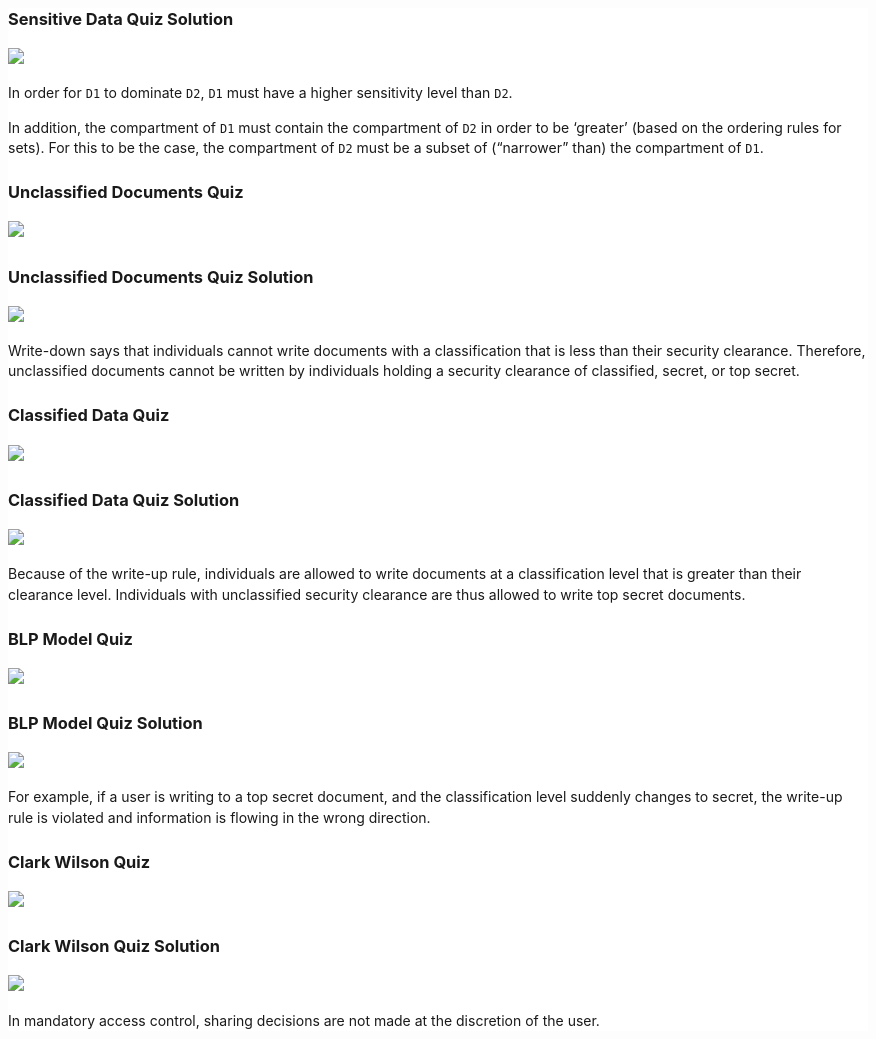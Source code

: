 ### Sensitive Data Quiz Solution
![](https://console.cloud.google.com/storage/browser/omscs-notes.appspot.com/34881303-A27C-4BB1-807C-03DE3A0016D9.png)

In order for `D1` to dominate `D2`, `D1` must have a higher sensitivity level than `D2`.

In addition, the compartment of `D1` must contain the compartment of `D2` in order to be ‘greater’ (based on the ordering rules for sets). For this to be the case, the compartment of `D2` must be a subset of (“narrower” than) the compartment of `D1`.

### Unclassified Documents Quiz
![](https://console.cloud.google.com/storage/browser/omscs-notes.appspot.com/EA4A6F50-B773-4345-BD3C-28CFB3AEA7D4.png)

### Unclassified Documents Quiz Solution
![](https://console.cloud.google.com/storage/browser/omscs-notes.appspot.com/3D70CF4F-3BC7-40D2-B75C-FB84BB1CE0D8.png)

Write-down says that individuals cannot write documents with a classification that is less than their security clearance. Therefore, unclassified documents cannot be written by individuals holding a security clearance of classified, secret, or top secret.

### Classified Data Quiz
![](https://console.cloud.google.com/storage/browser/omscs-notes.appspot.com/2BE2011C-6B0A-4D48-BF24-575316A8F447.png)

### Classified Data Quiz Solution
![](https://console.cloud.google.com/storage/browser/omscs-notes.appspot.com/A699ECFA-0934-4CCD-9C63-056FD1E46428.png)

Because of the write-up rule, individuals are allowed to write documents at a classification level that is greater than their clearance level. Individuals with unclassified security clearance are thus allowed to write top secret documents.

### BLP Model Quiz
![](https://console.cloud.google.com/storage/browser/omscs-notes.appspot.com/C4229ADC-2062-4802-BD5C-8BA008F90F29.png)

### BLP Model Quiz Solution
![](https://console.cloud.google.com/storage/browser/omscs-notes.appspot.com/3D182BB1-66B8-4F82-8795-E5BEEA1C6F11.png)

For example, if a user is writing to a top secret document, and the classification level suddenly changes to secret, the write-up rule is violated and information is flowing in the wrong direction.

### Clark Wilson Quiz
![](https://console.cloud.google.com/storage/browser/omscs-notes.appspot.com/A286764A-C66E-4C60-9CE7-106440934312.png)

### Clark Wilson Quiz Solution
![](https://console.cloud.google.com/storage/browser/omscs-notes.appspot.com/A4317935-9B6A-4DB8-869A-1644B8A403F0.png)

In mandatory access control, sharing decisions are not made at the discretion of the user.
